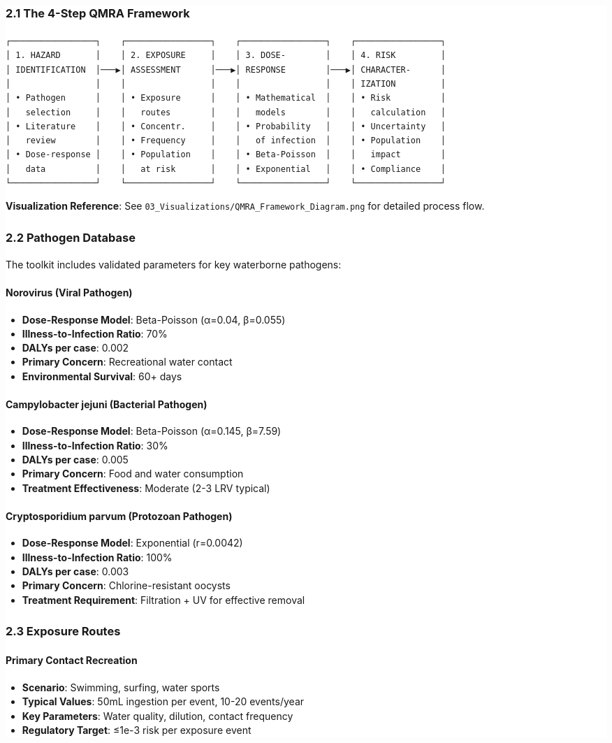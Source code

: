 ### 2.1 The 4-Step QMRA Framework

```
┌─────────────────┐    ┌─────────────────┐    ┌─────────────────┐    ┌─────────────────┐
│ 1. HAZARD       │    │ 2. EXPOSURE     │    │ 3. DOSE-        │    │ 4. RISK         │
│ IDENTIFICATION  │───▶│ ASSESSMENT      │───▶│ RESPONSE        │───▶│ CHARACTER-      │
│                 │    │                 │    │                 │    │ IZATION         │
│ • Pathogen      │    │ • Exposure      │    │ • Mathematical  │    │ • Risk          │
│   selection     │    │   routes        │    │   models        │    │   calculation   │
│ • Literature    │    │ • Concentr.     │    │ • Probability   │    │ • Uncertainty   │
│   review        │    │ • Frequency     │    │   of infection  │    │ • Population    │
│ • Dose-response │    │ • Population    │    │ • Beta-Poisson  │    │   impact        │
│   data          │    │   at risk       │    │ • Exponential   │    │ • Compliance    │
└─────────────────┘    └─────────────────┘    └─────────────────┘    └─────────────────┘
```

**Visualization Reference**: See `03_Visualizations/QMRA_Framework_Diagram.png` for detailed process flow.

### 2.2 Pathogen Database

The toolkit includes validated parameters for key waterborne pathogens:

#### **Norovirus (Viral Pathogen)**
- **Dose-Response Model**: Beta-Poisson (α=0.04, β=0.055)
- **Illness-to-Infection Ratio**: 70%
- **DALYs per case**: 0.002
- **Primary Concern**: Recreational water contact
- **Environmental Survival**: 60+ days

#### **Campylobacter jejuni (Bacterial Pathogen)**
- **Dose-Response Model**: Beta-Poisson (α=0.145, β=7.59)
- **Illness-to-Infection Ratio**: 30%
- **DALYs per case**: 0.005
- **Primary Concern**: Food and water consumption
- **Treatment Effectiveness**: Moderate (2-3 LRV typical)

#### **Cryptosporidium parvum (Protozoan Pathogen)**
- **Dose-Response Model**: Exponential (r=0.0042)
- **Illness-to-Infection Ratio**: 100%
- **DALYs per case**: 0.003
- **Primary Concern**: Chlorine-resistant oocysts
- **Treatment Requirement**: Filtration + UV for effective removal

### 2.3 Exposure Routes

#### **Primary Contact Recreation**
- **Scenario**: Swimming, surfing, water sports
- **Typical Values**: 50mL ingestion per event, 10-20 events/year
- **Key Parameters**: Water quality, dilution, contact frequency
- **Regulatory Target**: ≤1e-3 risk per exposure event
